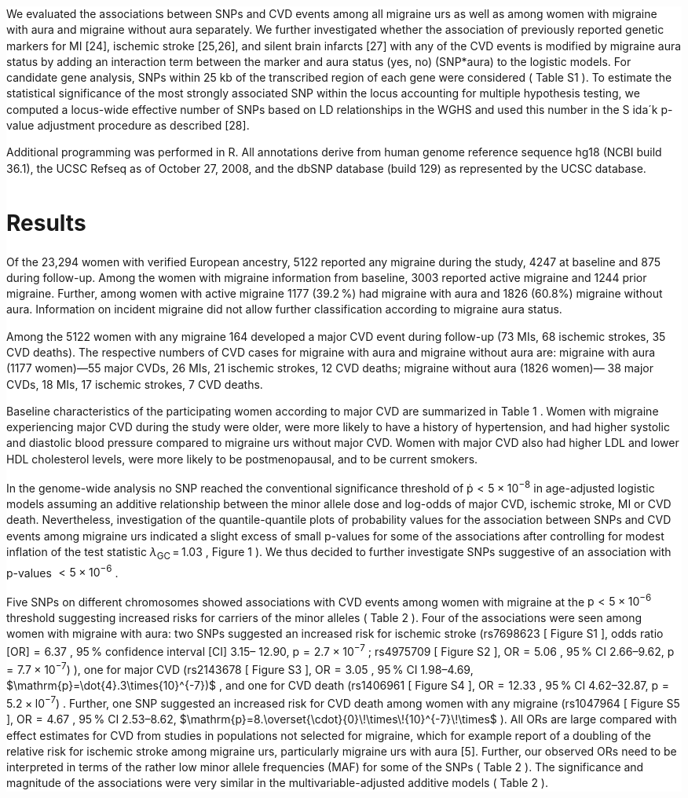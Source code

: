 We evaluated the associations between SNPs and CVD events among all migraine urs as well as among women with migraine with aura and migraine without aura separately. We further investigated whether the association of previously reported genetic markers for MI [24], ischemic stroke [25,26], and silent brain infarcts [27] with any of the CVD events is modified by migraine aura status by adding an interaction term between the marker and aura status (yes, no) (SNP\*aura) to the logistic models. For candidate gene analysis, SNPs within   $25~\mathrm{kb}$   of the transcribed region of each gene were considered ( Table S1 ). To estimate the statistical significance of the most strongly associated SNP within the locus accounting for multiple hypothesis testing, we computed a locus-wide effective number of SNPs based on LD relationships in the WGHS and used this number in the S ida´k p-value adjustment procedure as described [28].  

Additional programming was performed in R. All annotations derive from human genome reference sequence hg18 (NCBI build 36.1), the UCSC Refseq as of October 27, 2008, and the dbSNP database (build 129) as represented by the UCSC database.  

# Results  

Of the 23,294 women with verified European ancestry, 5122 reported any migraine during the study, 4247 at baseline and 875 during follow-up. Among the women with migraine information from baseline, 3003 reported active migraine and 1244 prior migraine. Further, among women with active migraine 1177  $(39.2\,\%)$   had migraine with aura and 1826   $(60.8\%)$   migraine without aura. Information on incident migraine did not allow further classification according to migraine aura status.  

Among the 5122 women with any migraine 164 developed a major CVD event during follow-up (73 MIs, 68 ischemic strokes, 35 CVD deaths). The respective numbers of CVD cases for migraine with aura and migraine without aura are: migraine with aura (1177 women)—55 major CVDs, 26 MIs, 21 ischemic strokes, 12 CVD deaths; migraine without aura (1826 women)— 38 major CVDs, 18 MIs, 17 ischemic strokes, 7 CVD deaths.  

Baseline characteristics of the participating women according to major CVD are summarized in  Table 1 . Women with migraine experiencing major CVD during the study were older, were more likely to have a history of hypertension, and had higher systolic and diastolic blood pressure compared to migraine urs without major CVD. Women with major CVD also had higher LDL and lower HDL cholesterol levels, were more likely to be postmenopausal, and to be current smokers.  

In the genome-wide analysis no SNP reached the conventional significance threshold of   $\mathrm{\dot{p}{<}5\times10^{-8}}$    in age-adjusted logistic models assuming an additive relationship between the minor allele dose and log-odds of major CVD, ischemic stroke, MI or CVD death. Nevertheless, investigation of the quantile-quantile plots of probability values for the association between SNPs and CVD events among migraine urs indicated a slight excess of small p-values for some of the associations after controlling for modest inflation of the test statistic   $\lambda_{\mathrm{GC}}\,{=}\,1.03$  ,  Figure 1 ). We thus decided to further investigate SNPs suggestive of an association with p-values    ${<}5\times10^{-6}$  .  

Five SNPs on different chromosomes showed associations with CVD events among women with migraine at the  $\mathrm{p}{<}5\times10^{-6}$    threshold suggesting increased risks for carriers of the minor alleles ( Table 2 ). Four of the associations were seen among women with migraine with aura: two SNPs suggested an increased risk for ischemic stroke (rs7698623 [ Figure S1 ], odds ratio   $\mathrm{\left[OR\right]=6.37}$  ,   $95\,\%$   confidence interval [CI] 3.15– 12.90,   $\mathrm{p}=2.7\times{10}^{-7}$  ;   $\mathrm{rs4975709}$   [ Figure S2 ],   $\mathrm{OR}=5.06$  ,   $95\,\%$  CI 2.66–9.62,  $\mathrm{p}=7.7\times{10}^{-7})$  ), one for major CVD (rs2143678 [ Figure S3 ],   $\mathrm{OR}=3.05$  ,   $95\,\%$   CI 1.98–4.69,   $\mathrm{p}=\dot{4}.3\times{10}^{-7})$  , and one for CVD death (rs1406961 [ Figure S4 ],   $\mathrm{OR}=12.33$  ,  $95\,\%$  CI 4.62–32.87,  $\mathrm{p}=5.2\times\mathrm{l}{0}^{-7})$  . Further, one SNP suggested an increased risk for CVD death among women with any migraine (rs1047964 [ Figure S5 ],   $\mathrm{OR}=4.67$  ,   $95\,\%$  CI 2.53–8.62,   $\mathrm{p}=8.\overset{\cdot}{0}\!\times\!{10}^{-7}\!\times$  ). All ORs are large compared with effect estimates for CVD from studies in populations not selected for migraine, which for example report of a doubling of the relative risk for ischemic stroke among migraine urs, particularly migraine urs with aura [5]. Further, our observed ORs need to be interpreted in terms of the rather low minor allele frequencies (MAF) for some of the SNPs ( Table 2 ). The significance and magnitude of the associations were very similar in the multivariable-adjusted additive models ( Table 2 ).  
